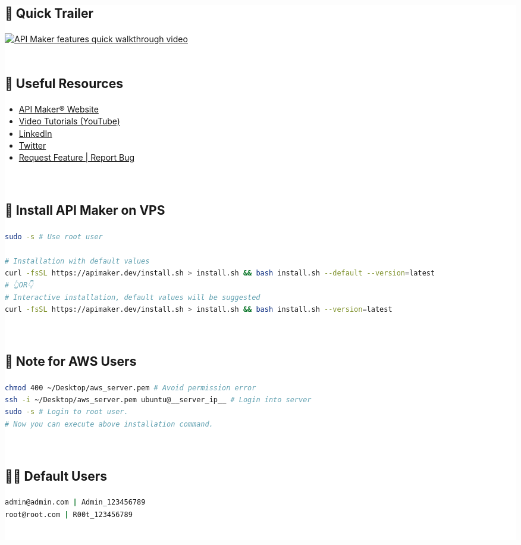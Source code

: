 
## 🎦 Quick Trailer
<div>
  <a href="https://youtu.be/7CMinfkIDCE">
    <img width="400px" src="https://apimaker.dev/external/npm/api-maker-trailer-thumbnail-2.png" alt="API Maker features quick walkthrough video"/>
  </a>
</div>
<br/>


## 🔗 Useful Resources
* [API Maker® Website](https://apimaker.dev)
* [Video Tutorials (YouTube)](https://www.youtube.com/@api_maker)
* [LinkedIn](https://www.linkedin.com/company/api-maker)
* [Twitter](https://twitter.com/api_maker)
* [Request Feature | Report Bug](https://github.com/APIMaker-dev/issues/issues)
<br/>

[//]: # (## 💡 Demo & Installation Automation)

[//]: # (* [API Maker® Cloud]&#40;https://cloud.apimaker.dev&#41;)

[//]: # (    * Use it for installation automation and demo)

[//]: # (    * Single click server creation and destroy)

[//]: # (    * Load balancing)

[//]: # (    * Automatic SSL management)

[//]: # (    * One click upgrade/downgrade between API Maker versions)

[//]: # (    * Much more...)

[//]: # (<br/>)


## 🚀 Install API Maker on VPS
```sh
sudo -s # Use root user

# Installation with default values
curl -fsSL https://apimaker.dev/install.sh > install.sh && bash install.sh --default --version=latest
# 👆OR👇
# Interactive installation, default values will be suggested
curl -fsSL https://apimaker.dev/install.sh > install.sh && bash install.sh --version=latest
```
<br/>


## 🚀 Note for AWS Users
```sh
chmod 400 ~/Desktop/aws_server.pem # Avoid permission error
ssh -i ~/Desktop/aws_server.pem ubuntu@__server_ip__ # Login into server
sudo -s # Login to root user.
# Now you can execute above installation command.
```
<br/>


## 👨‍🦰 Default Users
```sh
admin@admin.com | Admin_123456789
root@root.com | R00t_123456789
```
<br/>
